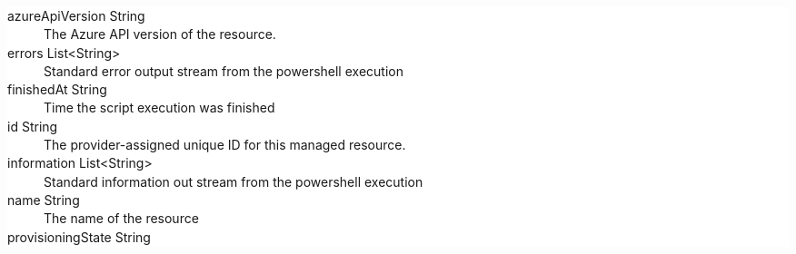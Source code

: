<div>
<pulumi-choosable type="language" values="java">
<dl class="resources-properties"><dt class="property-"
            title="">
        <span id="azureapiversion_java">
<a data-swiftype-name="resource-property" data-swiftype-type="text" href="#azureapiversion_java" style="color: inherit; text-decoration: inherit;">azure<wbr>Api<wbr>Version</a>
</span>
        <span class="property-indicator"></span>
        <span class="property-type">String</span>
    </dt>
    <dd>The Azure API version of the resource.</dd><dt class="property-"
            title="">
        <span id="errors_java">
<a data-swiftype-name="resource-property" data-swiftype-type="text" href="#errors_java" style="color: inherit; text-decoration: inherit;">errors</a>
</span>
        <span class="property-indicator"></span>
        <span class="property-type">List&lt;String&gt;</span>
    </dt>
    <dd>Standard error output stream from the powershell execution</dd><dt class="property-"
            title="">
        <span id="finishedat_java">
<a data-swiftype-name="resource-property" data-swiftype-type="text" href="#finishedat_java" style="color: inherit; text-decoration: inherit;">finished<wbr>At</a>
</span>
        <span class="property-indicator"></span>
        <span class="property-type">String</span>
    </dt>
    <dd>Time the script execution was finished</dd><dt class="property-"
            title="">
        <span id="id_java">
<a data-swiftype-name="resource-property" data-swiftype-type="text" href="#id_java" style="color: inherit; text-decoration: inherit;">id</a>
</span>
        <span class="property-indicator"></span>
        <span class="property-type">String</span>
    </dt>
    <dd>The provider-assigned unique ID for this managed resource.</dd><dt class="property-"
            title="">
        <span id="information_java">
<a data-swiftype-name="resource-property" data-swiftype-type="text" href="#information_java" style="color: inherit; text-decoration: inherit;">information</a>
</span>
        <span class="property-indicator"></span>
        <span class="property-type">List&lt;String&gt;</span>
    </dt>
    <dd>Standard information out stream from the powershell execution</dd><dt class="property-"
            title="">
        <span id="name_java">
<a data-swiftype-name="resource-property" data-swiftype-type="text" href="#name_java" style="color: inherit; text-decoration: inherit;">name</a>
</span>
        <span class="property-indicator"></span>
        <span class="property-type">String</span>
    </dt>
    <dd>The name of the resource</dd><dt class="property-"
            title="">
        <span id="provisioningstate_java">
<a data-swiftype-name="resource-property" data-swiftype-type="text" href="#provisioningstate_java" style="color: inherit; text-decoration: inherit;">provisioning<wbr>State</a>
</span>
        <span class="property-indicator"></span>
        <span class="property-type">String</span>